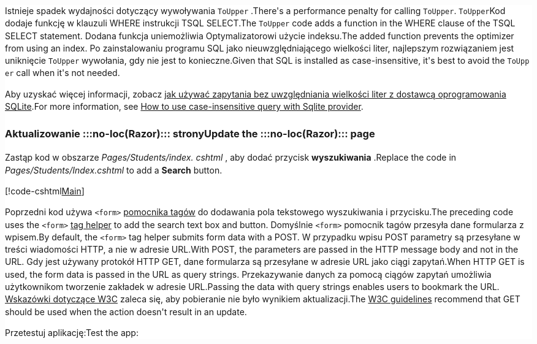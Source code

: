 <span data-ttu-id="2474b-195">Istnieje spadek wydajności dotyczący wywoływania `ToUpper` .</span><span class="sxs-lookup"><span data-stu-id="2474b-195">There's a performance penalty for calling `ToUpper`.</span></span> <span data-ttu-id="2474b-196">`ToUpper`Kod dodaje funkcję w klauzuli WHERE instrukcji TSQL SELECT.</span><span class="sxs-lookup"><span data-stu-id="2474b-196">The `ToUpper` code adds a function in the WHERE clause of the TSQL SELECT statement.</span></span> <span data-ttu-id="2474b-197">Dodana funkcja uniemożliwia Optymalizatorowi użycie indeksu.</span><span class="sxs-lookup"><span data-stu-id="2474b-197">The added function prevents the optimizer from using an index.</span></span> <span data-ttu-id="2474b-198">Po zainstalowaniu programu SQL jako nieuwzględniającego wielkości liter, najlepszym rozwiązaniem jest uniknięcie `ToUpper` wywołania, gdy nie jest to konieczne.</span><span class="sxs-lookup"><span data-stu-id="2474b-198">Given that SQL is installed as case-insensitive, it's best to avoid the `ToUpper` call when it's not needed.</span></span>

<span data-ttu-id="2474b-199">Aby uzyskać więcej informacji, zobacz [jak używać zapytania bez uwzględniania wielkości liter z dostawcą oprogramowania SQLite](https://github.com/aspnet/EntityFrameworkCore/issues/11414).</span><span class="sxs-lookup"><span data-stu-id="2474b-199">For more information, see [How to use case-insensitive query with Sqlite provider](https://github.com/aspnet/EntityFrameworkCore/issues/11414).</span></span>

### <a name="update-the-no-locrazor-page"></a><span data-ttu-id="2474b-200">Aktualizowanie :::no-loc(Razor)::: strony</span><span class="sxs-lookup"><span data-stu-id="2474b-200">Update the :::no-loc(Razor)::: page</span></span>

<span data-ttu-id="2474b-201">Zastąp kod w obszarze *Pages/Students/index. cshtml* , aby dodać przycisk **wyszukiwania** .</span><span class="sxs-lookup"><span data-stu-id="2474b-201">Replace the code in *Pages/Students/Index.cshtml* to add a **Search** button.</span></span>

[!code-cshtml[Main](intro/samples/cu30snapshots/3-sorting/Pages/Students/Index2.cshtml?highlight=14-23)]

<span data-ttu-id="2474b-202">Poprzedni kod używa `<form>` [pomocnika tagów](xref:mvc/views/tag-helpers/intro) do dodawania pola tekstowego wyszukiwania i przycisku.</span><span class="sxs-lookup"><span data-stu-id="2474b-202">The preceding code uses the `<form>` [tag helper](xref:mvc/views/tag-helpers/intro) to add the search text box and button.</span></span> <span data-ttu-id="2474b-203">Domyślnie `<form>` pomocnik tagów przesyła dane formularza z wpisem.</span><span class="sxs-lookup"><span data-stu-id="2474b-203">By default, the `<form>` tag helper submits form data with a POST.</span></span> <span data-ttu-id="2474b-204">W przypadku wpisu POST parametry są przesyłane w treści wiadomości HTTP, a nie w adresie URL.</span><span class="sxs-lookup"><span data-stu-id="2474b-204">With POST, the parameters are passed in the HTTP message body and not in the URL.</span></span> <span data-ttu-id="2474b-205">Gdy jest używany protokół HTTP GET, dane formularza są przesyłane w adresie URL jako ciągi zapytań.</span><span class="sxs-lookup"><span data-stu-id="2474b-205">When HTTP GET is used, the form data is passed in the URL as query strings.</span></span> <span data-ttu-id="2474b-206">Przekazywanie danych za pomocą ciągów zapytań umożliwia użytkownikom tworzenie zakładek w adresie URL.</span><span class="sxs-lookup"><span data-stu-id="2474b-206">Passing the data with query strings enables users to bookmark the URL.</span></span> <span data-ttu-id="2474b-207">[Wskazówki dotyczące W3C](https://www.w3.org/2001/tag/doc/whenToUseGet.html) zaleca się, aby pobieranie nie było wynikiem aktualizacji.</span><span class="sxs-lookup"><span data-stu-id="2474b-207">The [W3C guidelines](https://www.w3.org/2001/tag/doc/whenToUseGet.html) recommend that GET should be used when the action doesn't result in an update.</span></span>

<span data-ttu-id="2474b-208">Przetestuj aplikację:</span><span class="sxs-lookup"><span data-stu-id="2474b-208">Test the app:</span></span>

